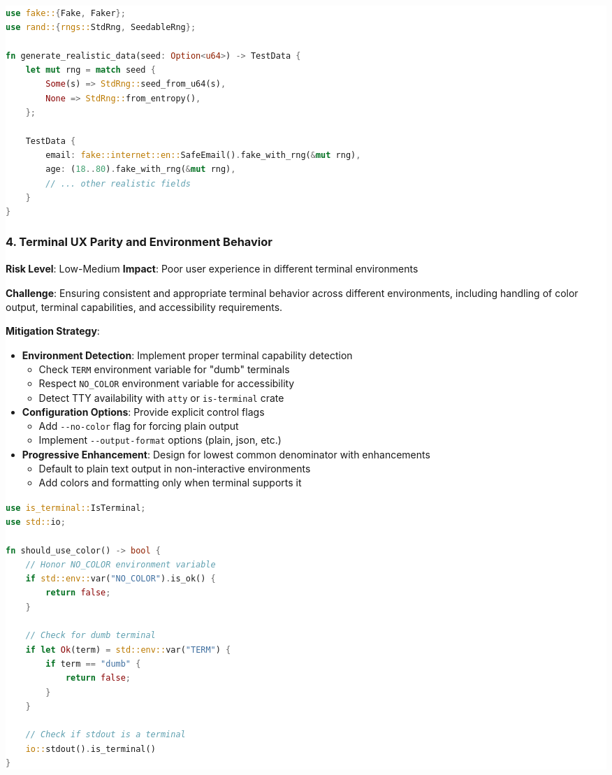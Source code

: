 ```rust
use fake::{Fake, Faker};
use rand::{rngs::StdRng, SeedableRng};

fn generate_realistic_data(seed: Option<u64>) -> TestData {
    let mut rng = match seed {
        Some(s) => StdRng::seed_from_u64(s),
        None => StdRng::from_entropy(),
    };

    TestData {
        email: fake::internet::en::SafeEmail().fake_with_rng(&mut rng),
        age: (18..80).fake_with_rng(&mut rng),
        // ... other realistic fields
    }
}
```

### 4. Terminal UX Parity and Environment Behavior

**Risk Level**: Low-Medium
**Impact**: Poor user experience in different terminal environments

**Challenge**:
Ensuring consistent and appropriate terminal behavior across different environments, including handling of color output, terminal capabilities, and accessibility requirements.

**Mitigation Strategy**:

- **Environment Detection**: Implement proper terminal capability detection
  - Check `TERM` environment variable for "dumb" terminals
  - Respect `NO_COLOR` environment variable for accessibility
  - Detect TTY availability with `atty` or `is-terminal` crate
- **Configuration Options**: Provide explicit control flags
  - Add `--no-color` flag for forcing plain output
  - Implement `--output-format` options (plain, json, etc.)
- **Progressive Enhancement**: Design for lowest common denominator with enhancements
  - Default to plain text output in non-interactive environments
  - Add colors and formatting only when terminal supports it

```rust
use is_terminal::IsTerminal;
use std::io;

fn should_use_color() -> bool {
    // Honor NO_COLOR environment variable
    if std::env::var("NO_COLOR").is_ok() {
        return false;
    }

    // Check for dumb terminal
    if let Ok(term) = std::env::var("TERM") {
        if term == "dumb" {
            return false;
        }
    }

    // Check if stdout is a terminal
    io::stdout().is_terminal()
}
```
